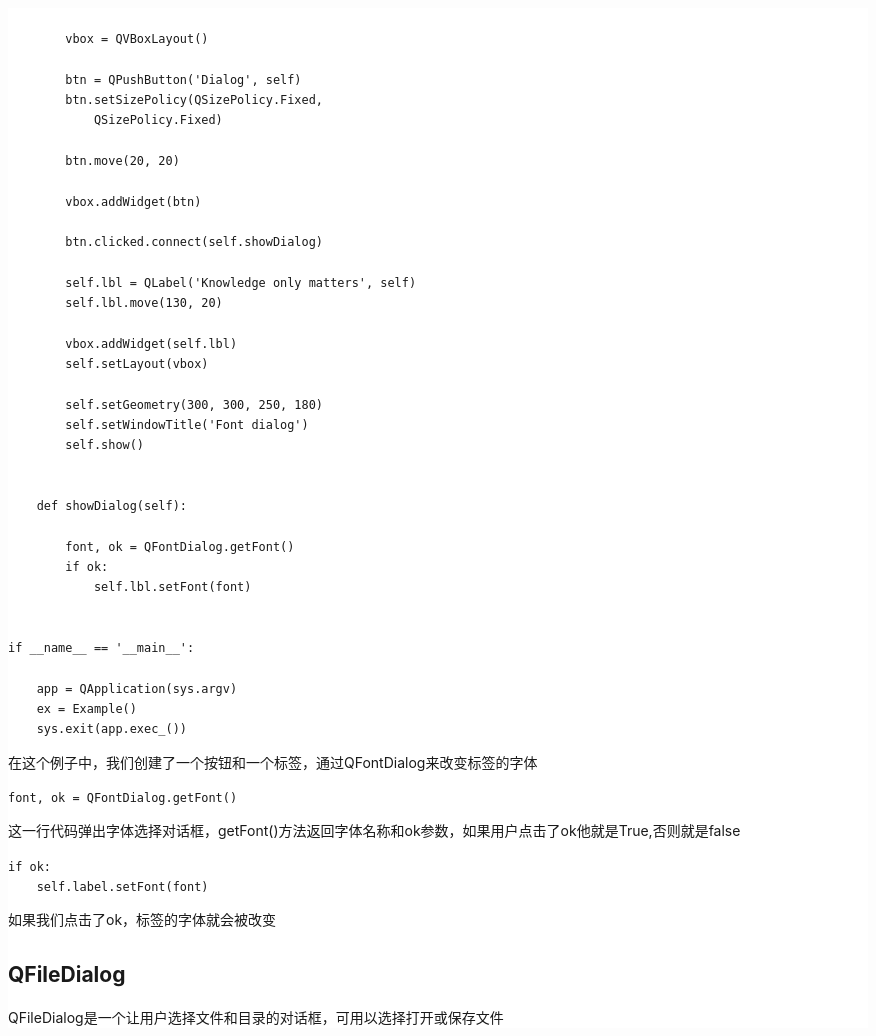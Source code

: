 ```

        vbox = QVBoxLayout()

        btn = QPushButton('Dialog', self)
        btn.setSizePolicy(QSizePolicy.Fixed,
            QSizePolicy.Fixed)
        
        btn.move(20, 20)

        vbox.addWidget(btn)

        btn.clicked.connect(self.showDialog)
        
        self.lbl = QLabel('Knowledge only matters', self)
        self.lbl.move(130, 20)

        vbox.addWidget(self.lbl)
        self.setLayout(vbox)          
        
        self.setGeometry(300, 300, 250, 180)
        self.setWindowTitle('Font dialog')
        self.show()
        
        
    def showDialog(self):

        font, ok = QFontDialog.getFont()
        if ok:
            self.lbl.setFont(font)
        
        
if __name__ == '__main__':
    
    app = QApplication(sys.argv)
    ex = Example()
    sys.exit(app.exec_())
```
在这个例子中，我们创建了一个按钮和一个标签，通过QFontDialog来改变标签的字体
```
font, ok = QFontDialog.getFont()
```
这一行代码弹出字体选择对话框，getFont()方法返回字体名称和ok参数，如果用户点击了ok他就是True,否则就是false

```
if ok:
    self.label.setFont(font)
```
如果我们点击了ok，标签的字体就会被改变

## QFileDialog

QFileDialog是一个让用户选择文件和目录的对话框，可用以选择打开或保存文件

